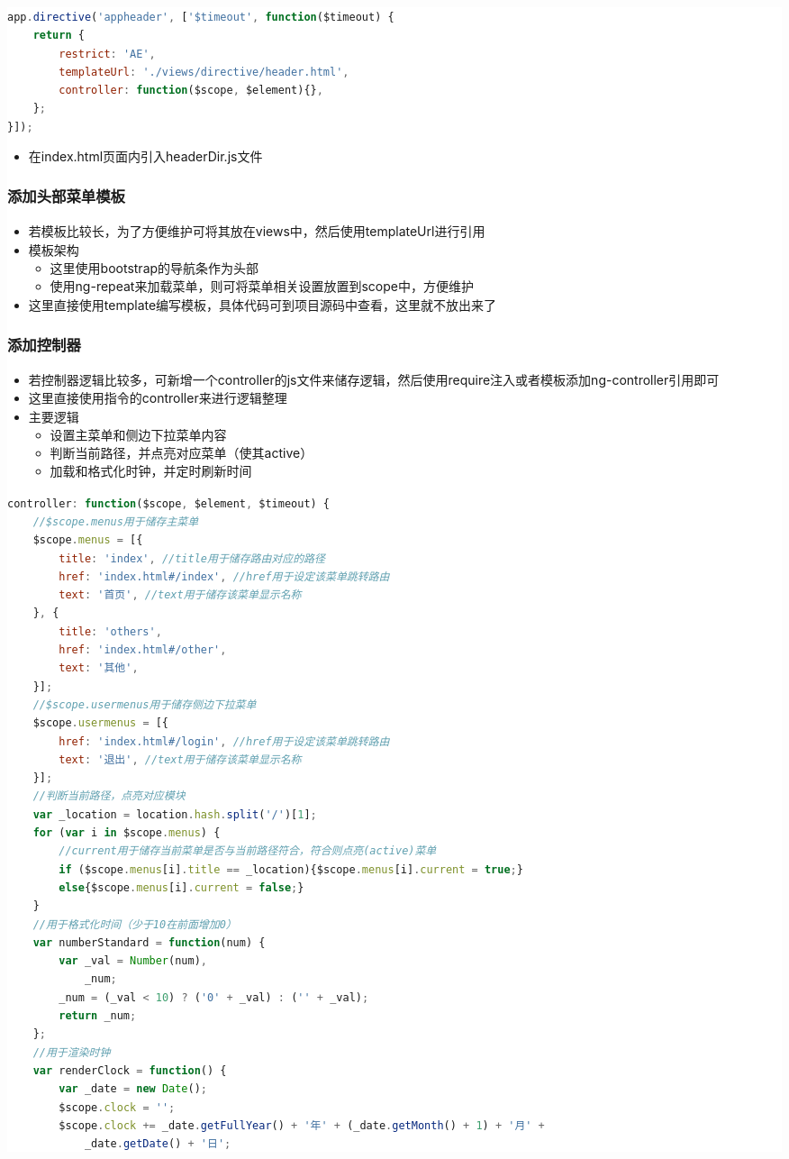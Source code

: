 ``` javascript
app.directive('appheader', ['$timeout', function($timeout) {
	return {
		restrict: 'AE', 
		templateUrl: './views/directive/header.html',
		controller: function($scope, $element){},
	};
}]);
```
- 在index.html页面内引入headerDir.js文件

### 添加头部菜单模板
- 若模板比较长，为了方便维护可将其放在views中，然后使用templateUrl进行引用
- 模板架构
  - 这里使用bootstrap的导航条作为头部
  - 使用ng-repeat来加载菜单，则可将菜单相关设置放置到scope中，方便维护
- 这里直接使用template编写模板，具体代码可到项目源码中查看，这里就不放出来了

### 添加控制器
- 若控制器逻辑比较多，可新增一个controller的js文件来储存逻辑，然后使用require注入或者模板添加ng-controller引用即可
- 这里直接使用指令的controller来进行逻辑整理
- 主要逻辑
  - 设置主菜单和侧边下拉菜单内容
  - 判断当前路径，并点亮对应菜单（使其active）
  - 加载和格式化时钟，并定时刷新时间

``` javascript
controller: function($scope, $element, $timeout) {
	//$scope.menus用于储存主菜单
	$scope.menus = [{
		title: 'index', //title用于储存路由对应的路径
		href: 'index.html#/index', //href用于设定该菜单跳转路由
		text: '首页', //text用于储存该菜单显示名称
	}, {
		title: 'others',
		href: 'index.html#/other',
		text: '其他',
	}];
	//$scope.usermenus用于储存侧边下拉菜单
	$scope.usermenus = [{
		href: 'index.html#/login', //href用于设定该菜单跳转路由
		text: '退出', //text用于储存该菜单显示名称
	}];
	//判断当前路径，点亮对应模块
	var _location = location.hash.split('/')[1];
	for (var i in $scope.menus) {
		//current用于储存当前菜单是否与当前路径符合，符合则点亮(active)菜单
		if ($scope.menus[i].title == _location){$scope.menus[i].current = true;}
		else{$scope.menus[i].current = false;}
	}
	//用于格式化时间（少于10在前面增加0）
	var numberStandard = function(num) {
		var _val = Number(num),
			_num;
		_num = (_val < 10) ? ('0' + _val) : ('' + _val);
		return _num;
	};
	//用于渲染时钟
	var renderClock = function() {
		var _date = new Date();
		$scope.clock = '';
		$scope.clock += _date.getFullYear() + '年' + (_date.getMonth() + 1) + '月' +
			_date.getDate() + '日';
```